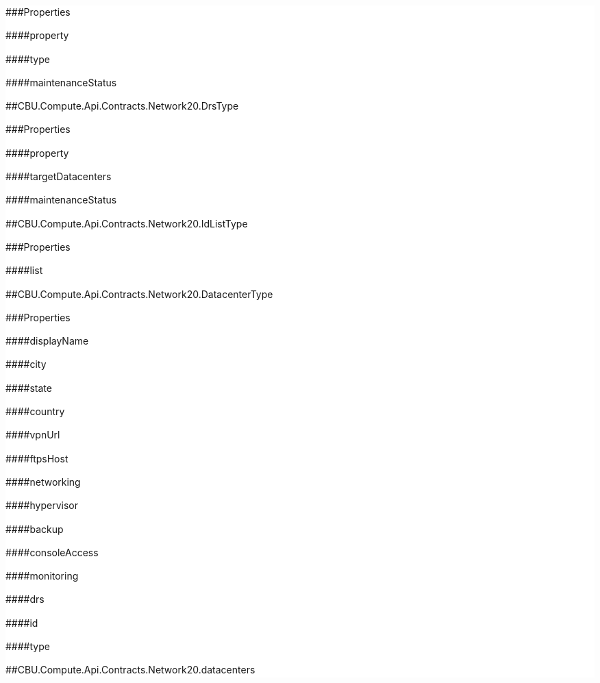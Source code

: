 
        
###Properties

####property

####type

####maintenanceStatus


##CBU.Compute.Api.Contracts.Network20.DrsType
            

        
###Properties

####property

####targetDatacenters

####maintenanceStatus


##CBU.Compute.Api.Contracts.Network20.IdListType
            

        
###Properties

####list


##CBU.Compute.Api.Contracts.Network20.DatacenterType
            

        
###Properties

####displayName

####city

####state

####country

####vpnUrl

####ftpsHost

####networking

####hypervisor

####backup

####consoleAccess

####monitoring

####drs

####id

####type


##CBU.Compute.Api.Contracts.Network20.datacenters
            